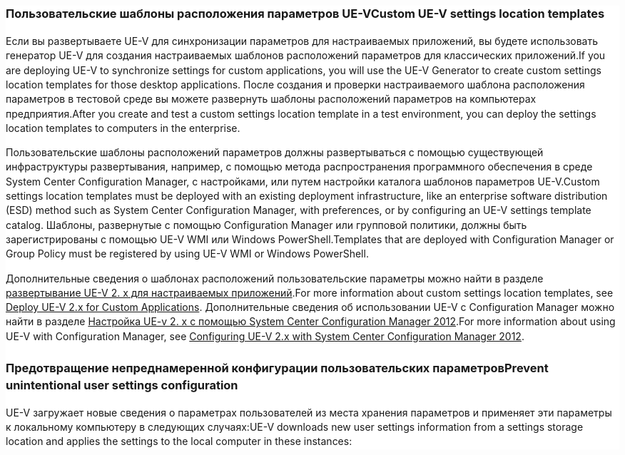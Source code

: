 ### <a href="" id="custom"></a><span data-ttu-id="64ee6-392">Пользовательские шаблоны расположения параметров UE-V</span><span class="sxs-lookup"><span data-stu-id="64ee6-392">Custom UE-V settings location templates</span></span>

<span data-ttu-id="64ee6-393">Если вы развертываете UE-V для синхронизации параметров для настраиваемых приложений, вы будете использовать генератор UE-V для создания настраиваемых шаблонов расположений параметров для классических приложений.</span><span class="sxs-lookup"><span data-stu-id="64ee6-393">If you are deploying UE-V to synchronize settings for custom applications, you will use the UE-V Generator to create custom settings location templates for those desktop applications.</span></span> <span data-ttu-id="64ee6-394">После создания и проверки настраиваемого шаблона расположения параметров в тестовой среде вы можете развернуть шаблоны расположений параметров на компьютерах предприятия.</span><span class="sxs-lookup"><span data-stu-id="64ee6-394">After you create and test a custom settings location template in a test environment, you can deploy the settings location templates to computers in the enterprise.</span></span>

<span data-ttu-id="64ee6-395">Пользовательские шаблоны расположений параметров должны развертываться с помощью существующей инфраструктуры развертывания, например, с помощью метода распространения программного обеспечения в среде System Center Configuration Manager, с настройками, или путем настройки каталога шаблонов параметров UE-V.</span><span class="sxs-lookup"><span data-stu-id="64ee6-395">Custom settings location templates must be deployed with an existing deployment infrastructure, like an enterprise software distribution (ESD) method such as System Center Configuration Manager, with preferences, or by configuring an UE-V settings template catalog.</span></span> <span data-ttu-id="64ee6-396">Шаблоны, развернутые с помощью Configuration Manager или групповой политики, должны быть зарегистрированы с помощью UE-V WMI или Windows PowerShell.</span><span class="sxs-lookup"><span data-stu-id="64ee6-396">Templates that are deployed with Configuration Manager or Group Policy must be registered by using UE-V WMI or Windows PowerShell.</span></span>

<span data-ttu-id="64ee6-397">Дополнительные сведения о шаблонах расположений пользовательские параметры можно найти в разделе [развертывание UE-V 2. x для настраиваемых приложений](deploy-ue-v-2x-for-custom-applications-new-uevv2.md).</span><span class="sxs-lookup"><span data-stu-id="64ee6-397">For more information about custom settings location templates, see [Deploy UE-V 2.x for Custom Applications](deploy-ue-v-2x-for-custom-applications-new-uevv2.md).</span></span> <span data-ttu-id="64ee6-398">Дополнительные сведения об использовании UE-V с Configuration Manager можно найти в разделе [Настройка UE-v 2. x с помощью System Center Configuration Manager 2012](configuring-ue-v-2x-with-system-center-configuration-manager-2012-both-uevv2.md).</span><span class="sxs-lookup"><span data-stu-id="64ee6-398">For more information about using UE-V with Configuration Manager, see [Configuring UE-V 2.x with System Center Configuration Manager 2012](configuring-ue-v-2x-with-system-center-configuration-manager-2012-both-uevv2.md).</span></span>

### <a href="" id="prevent"></a><span data-ttu-id="64ee6-399">Предотвращение непреднамеренной конфигурации пользовательских параметров</span><span class="sxs-lookup"><span data-stu-id="64ee6-399">Prevent unintentional user settings configuration</span></span>

<span data-ttu-id="64ee6-400">UE-V загружает новые сведения о параметрах пользователей из места хранения параметров и применяет эти параметры к локальному компьютеру в следующих случаях:</span><span class="sxs-lookup"><span data-stu-id="64ee6-400">UE-V downloads new user settings information from a settings storage location and applies the settings to the local computer in these instances:</span></span>
